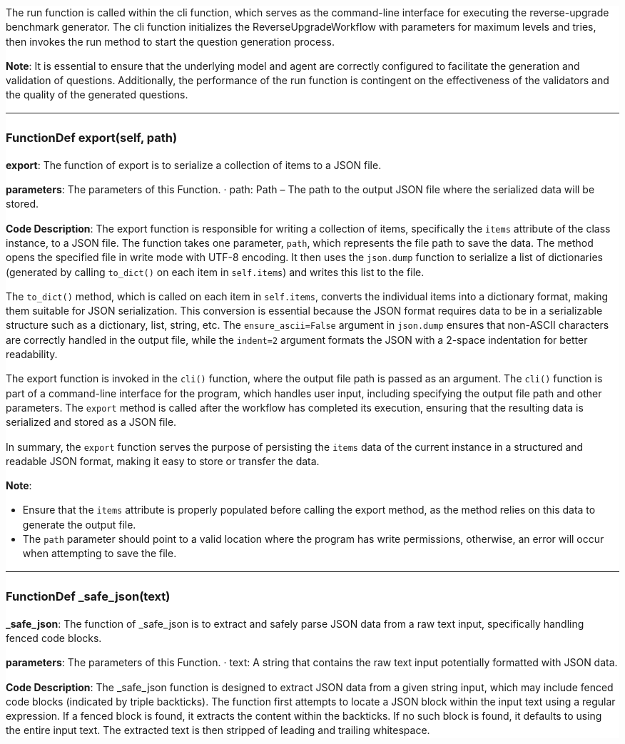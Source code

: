 The run function is called within the cli function, which serves as the command-line interface for executing the reverse-upgrade benchmark generator. The cli function initializes the ReverseUpgradeWorkflow with parameters for maximum levels and tries, then invokes the run method to start the question generation process.

**Note**: It is essential to ensure that the underlying model and agent are correctly configured to facilitate the generation and validation of questions. Additionally, the performance of the run function is contingent on the effectiveness of the validators and the quality of the generated questions.
***
### FunctionDef export(self, path)
**export**: The function of export is to serialize a collection of items to a JSON file.

**parameters**: The parameters of this Function.
· path: Path – The path to the output JSON file where the serialized data will be stored.

**Code Description**: The export function is responsible for writing a collection of items, specifically the `items` attribute of the class instance, to a JSON file. The function takes one parameter, `path`, which represents the file path to save the data. The method opens the specified file in write mode with UTF-8 encoding. It then uses the `json.dump` function to serialize a list of dictionaries (generated by calling `to_dict()` on each item in `self.items`) and writes this list to the file.

The `to_dict()` method, which is called on each item in `self.items`, converts the individual items into a dictionary format, making them suitable for JSON serialization. This conversion is essential because the JSON format requires data to be in a serializable structure such as a dictionary, list, string, etc. The `ensure_ascii=False` argument in `json.dump` ensures that non-ASCII characters are correctly handled in the output file, while the `indent=2` argument formats the JSON with a 2-space indentation for better readability.

The export function is invoked in the `cli()` function, where the output file path is passed as an argument. The `cli()` function is part of a command-line interface for the program, which handles user input, including specifying the output file path and other parameters. The `export` method is called after the workflow has completed its execution, ensuring that the resulting data is serialized and stored as a JSON file.

In summary, the `export` function serves the purpose of persisting the `items` data of the current instance in a structured and readable JSON format, making it easy to store or transfer the data.

**Note**: 
- Ensure that the `items` attribute is properly populated before calling the export method, as the method relies on this data to generate the output file.
- The `path` parameter should point to a valid location where the program has write permissions, otherwise, an error will occur when attempting to save the file.
***
### FunctionDef _safe_json(text)
**_safe_json**: The function of _safe_json is to extract and safely parse JSON data from a raw text input, specifically handling fenced code blocks.

**parameters**: The parameters of this Function.
· text: A string that contains the raw text input potentially formatted with JSON data.

**Code Description**: The _safe_json function is designed to extract JSON data from a given string input, which may include fenced code blocks (indicated by triple backticks). The function first attempts to locate a JSON block within the input text using a regular expression. If a fenced block is found, it extracts the content within the backticks. If no such block is found, it defaults to using the entire input text. The extracted text is then stripped of leading and trailing whitespace.
